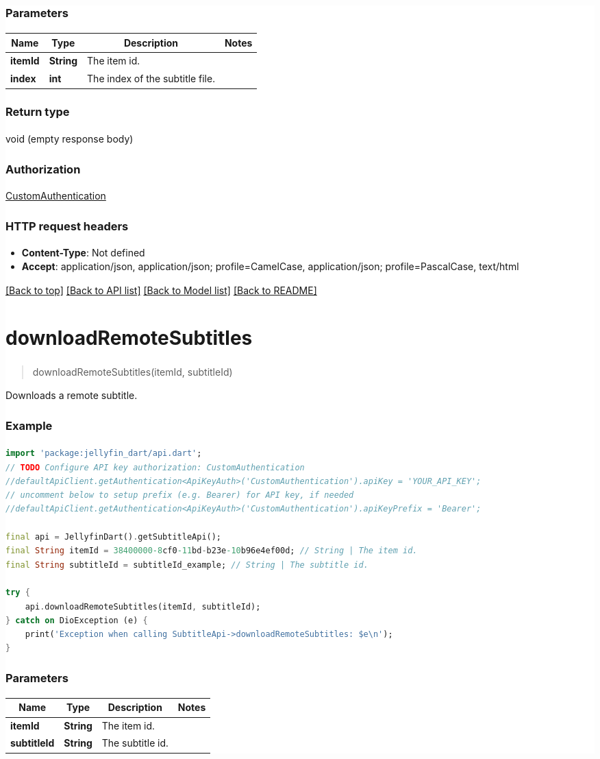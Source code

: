 ### Parameters

Name | Type | Description  | Notes
------------- | ------------- | ------------- | -------------
 **itemId** | **String**| The item id. | 
 **index** | **int**| The index of the subtitle file. | 

### Return type

void (empty response body)

### Authorization

[CustomAuthentication](../README.md#CustomAuthentication)

### HTTP request headers

 - **Content-Type**: Not defined
 - **Accept**: application/json, application/json; profile=CamelCase, application/json; profile=PascalCase, text/html

[[Back to top]](#) [[Back to API list]](../README.md#documentation-for-api-endpoints) [[Back to Model list]](../README.md#documentation-for-models) [[Back to README]](../README.md)

# **downloadRemoteSubtitles**
> downloadRemoteSubtitles(itemId, subtitleId)

Downloads a remote subtitle.

### Example
```dart
import 'package:jellyfin_dart/api.dart';
// TODO Configure API key authorization: CustomAuthentication
//defaultApiClient.getAuthentication<ApiKeyAuth>('CustomAuthentication').apiKey = 'YOUR_API_KEY';
// uncomment below to setup prefix (e.g. Bearer) for API key, if needed
//defaultApiClient.getAuthentication<ApiKeyAuth>('CustomAuthentication').apiKeyPrefix = 'Bearer';

final api = JellyfinDart().getSubtitleApi();
final String itemId = 38400000-8cf0-11bd-b23e-10b96e4ef00d; // String | The item id.
final String subtitleId = subtitleId_example; // String | The subtitle id.

try {
    api.downloadRemoteSubtitles(itemId, subtitleId);
} catch on DioException (e) {
    print('Exception when calling SubtitleApi->downloadRemoteSubtitles: $e\n');
}
```

### Parameters

Name | Type | Description  | Notes
------------- | ------------- | ------------- | -------------
 **itemId** | **String**| The item id. | 
 **subtitleId** | **String**| The subtitle id. | 
